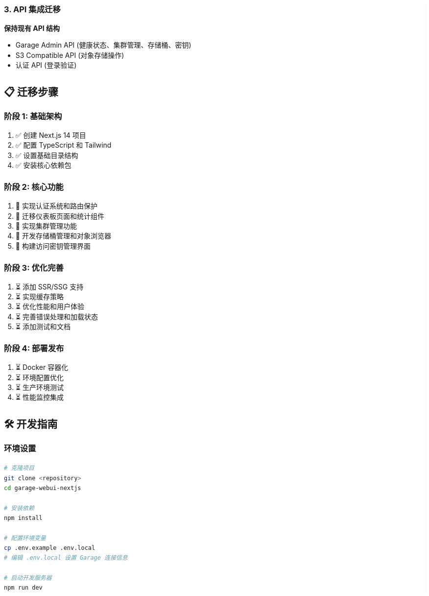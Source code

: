 ```typescript
```

### 3. API 集成迁移

**保持现有 API 结构**

- Garage Admin API (健康状态、集群管理、存储桶、密钥)
- S3 Compatible API (对象存储操作)
- 认证 API (登录验证)

## 📋 迁移步骤

### 阶段 1: 基础架构

1. ✅ 创建 Next.js 14 项目
2. ✅ 配置 TypeScript 和 Tailwind
3. ✅ 设置基础目录结构
4. ✅ 安装核心依赖包

### 阶段 2: 核心功能

1. 🔄 实现认证系统和路由保护
2. 🔄 迁移仪表板页面和统计组件
3. 🔄 实现集群管理功能
4. 🔄 开发存储桶管理和对象浏览器
5. 🔄 构建访问密钥管理界面

### 阶段 3: 优化完善

1. ⏳ 添加 SSR/SSG 支持
2. ⏳ 实现缓存策略
3. ⏳ 优化性能和用户体验
4. ⏳ 完善错误处理和加载状态
5. ⏳ 添加测试和文档

### 阶段 4: 部署发布

1. ⏳ Docker 容器化
2. ⏳ 环境配置优化
3. ⏳ 生产环境测试
4. ⏳ 性能监控集成

## 🛠️ 开发指南

### 环境设置

```bash
# 克隆项目
git clone <repository>
cd garage-webui-nextjs

# 安装依赖
npm install

# 配置环境变量
cp .env.example .env.local
# 编辑 .env.local 设置 Garage 连接信息

# 启动开发服务器
npm run dev
```
